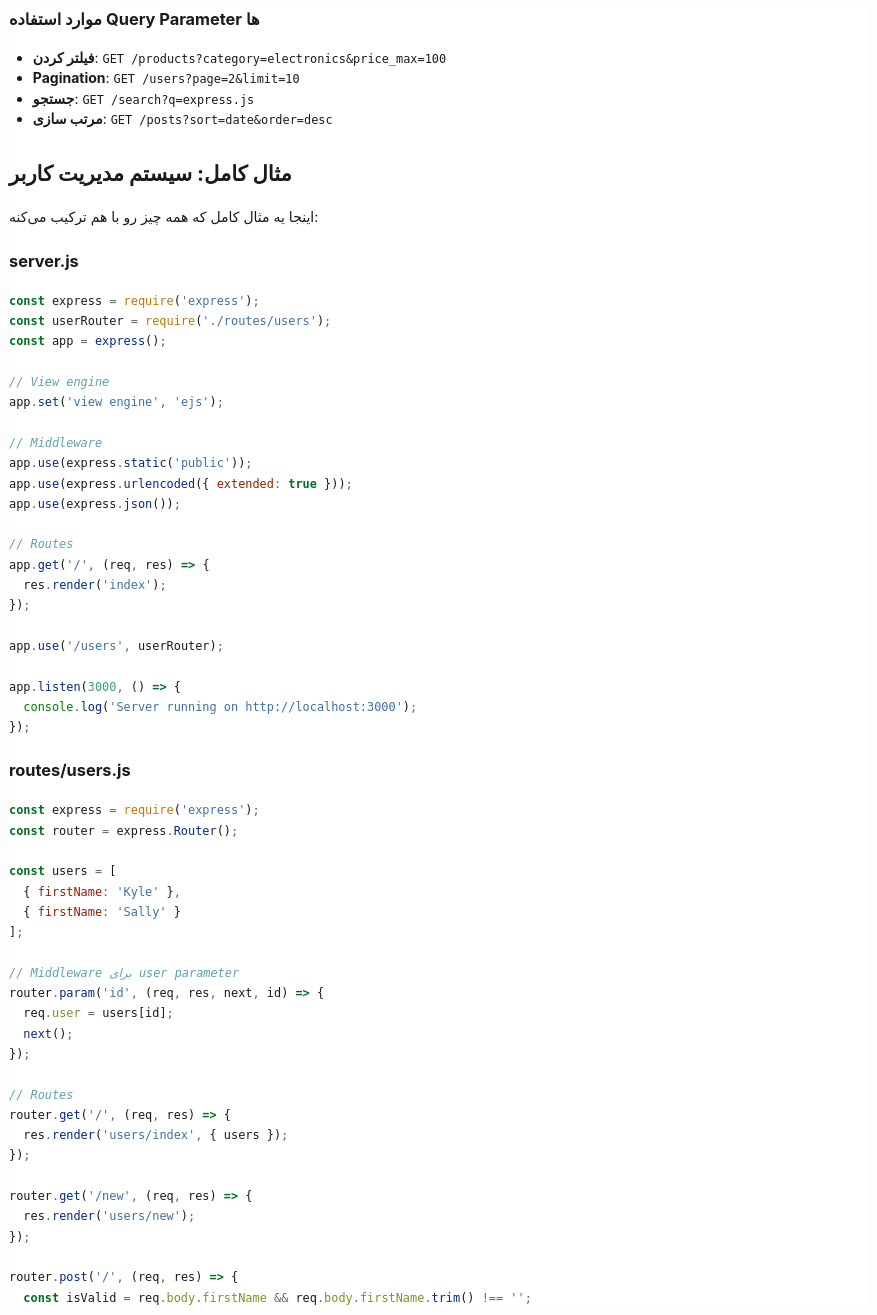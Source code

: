 ### موارد استفاده Query Parameter ها
- **فیلتر کردن**: `GET /products?category=electronics&price_max=100`
- **Pagination**: `GET /users?page=2&limit=10`
- **جستجو**: `GET /search?q=express.js`
- **مرتب سازی**: `GET /posts?sort=date&order=desc`

## مثال کامل: سیستم مدیریت کاربر

اینجا یه مثال کامل که همه چیز رو با هم ترکیب می‌کنه:

### server.js
```javascript
const express = require('express');
const userRouter = require('./routes/users');
const app = express();

// View engine
app.set('view engine', 'ejs');

// Middleware
app.use(express.static('public'));
app.use(express.urlencoded({ extended: true }));
app.use(express.json());

// Routes
app.get('/', (req, res) => {
  res.render('index');
});

app.use('/users', userRouter);

app.listen(3000, () => {
  console.log('Server running on http://localhost:3000');
});
```

### routes/users.js
```javascript
const express = require('express');
const router = express.Router();

const users = [
  { firstName: 'Kyle' },
  { firstName: 'Sally' }
];

// Middleware برای user parameter
router.param('id', (req, res, next, id) => {
  req.user = users[id];
  next();
});

// Routes
router.get('/', (req, res) => {
  res.render('users/index', { users });
});

router.get('/new', (req, res) => {
  res.render('users/new');
});

router.post('/', (req, res) => {
  const isValid = req.body.firstName && req.body.firstName.trim() !== '';
```